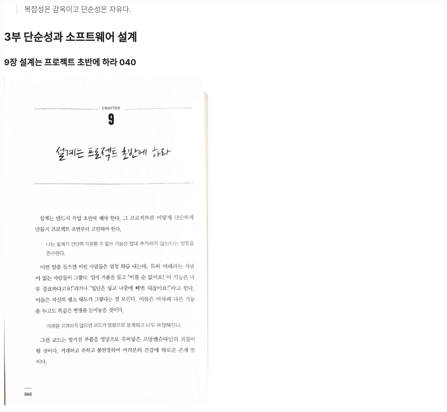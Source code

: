 > 복잡성은 감옥이고 단순성은 자유다.

## 3부 단순성과 소프트웨어 설계

### 9장 설계는 프로젝트 초반에 하라 040
<img src="simple_software/14.jpg" alt="" width="400"/>
